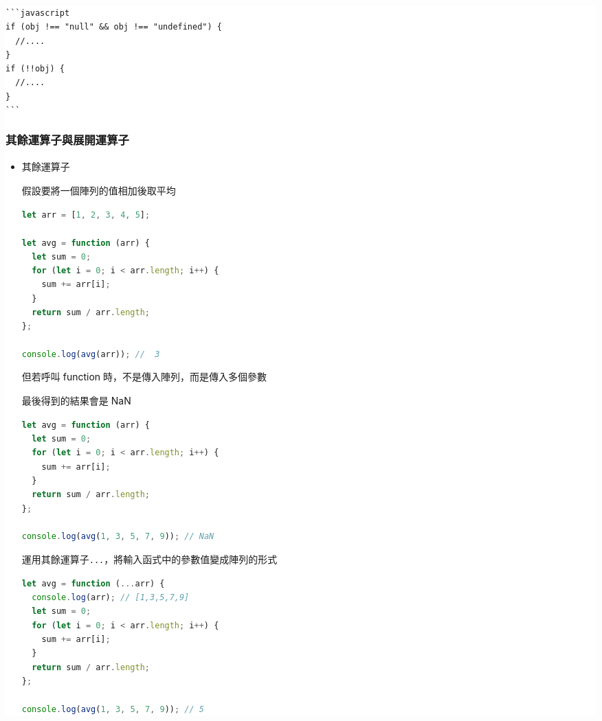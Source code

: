     ```javascript
    if (obj !== "null" && obj !== "undefined") {
      //....
    }
    if (!!obj) {
      //....
    }
    ```

### 其餘運算子與展開運算子

- 其餘運算子

  假設要將一個陣列的值相加後取平均

  ```javascript
  let arr = [1, 2, 3, 4, 5];

  let avg = function (arr) {
    let sum = 0;
    for (let i = 0; i < arr.length; i++) {
      sum += arr[i];
    }
    return sum / arr.length;
  };

  console.log(avg(arr)); //  3
  ```

  但若呼叫 function 時，不是傳入陣列，而是傳入多個參數

  最後得到的結果會是 NaN

  ```javascript
  let avg = function (arr) {
    let sum = 0;
    for (let i = 0; i < arr.length; i++) {
      sum += arr[i];
    }
    return sum / arr.length;
  };

  console.log(avg(1, 3, 5, 7, 9)); // NaN
  ```

  運用其餘運算子`...`，將輸入函式中的參數值變成陣列的形式

  ```javascript
  let avg = function (...arr) {
    console.log(arr); // [1,3,5,7,9]
    let sum = 0;
    for (let i = 0; i < arr.length; i++) {
      sum += arr[i];
    }
    return sum / arr.length;
  };

  console.log(avg(1, 3, 5, 7, 9)); // 5
  ```
